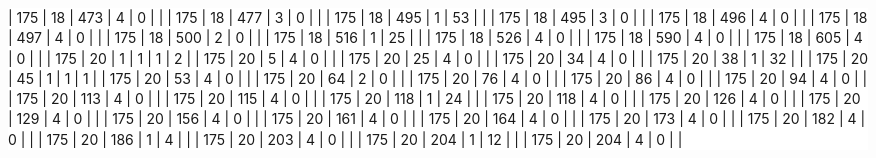 | 175        | 18               | 473     | 4                      | 0     |       |
| 175        | 18               | 477     | 3                      | 0     |       |
| 175        | 18               | 495     | 1                      | 53    |       |
| 175        | 18               | 495     | 3                      | 0     |       |
| 175        | 18               | 496     | 4                      | 0     |       |
| 175        | 18               | 497     | 4                      | 0     |       |
| 175        | 18               | 500     | 2                      | 0     |       |
| 175        | 18               | 516     | 1                      | 25    |       |
| 175        | 18               | 526     | 4                      | 0     |       |
| 175        | 18               | 590     | 4                      | 0     |       |
| 175        | 18               | 605     | 4                      | 0     |       |
| 175        | 20               | 1       | 1                      | 1     | 2     |
| 175        | 20               | 5       | 4                      | 0     |       |
| 175        | 20               | 25      | 4                      | 0     |       |
| 175        | 20               | 34      | 4                      | 0     |       |
| 175        | 20               | 38      | 1                      | 32    |       |
| 175        | 20               | 45      | 1                      | 1     | 1     |
| 175        | 20               | 53      | 4                      | 0     |       |
| 175        | 20               | 64      | 2                      | 0     |       |
| 175        | 20               | 76      | 4                      | 0     |       |
| 175        | 20               | 86      | 4                      | 0     |       |
| 175        | 20               | 94      | 4                      | 0     |       |
| 175        | 20               | 113     | 4                      | 0     |       |
| 175        | 20               | 115     | 4                      | 0     |       |
| 175        | 20               | 118     | 1                      | 24    |       |
| 175        | 20               | 118     | 4                      | 0     |       |
| 175        | 20               | 126     | 4                      | 0     |       |
| 175        | 20               | 129     | 4                      | 0     |       |
| 175        | 20               | 156     | 4                      | 0     |       |
| 175        | 20               | 161     | 4                      | 0     |       |
| 175        | 20               | 164     | 4                      | 0     |       |
| 175        | 20               | 173     | 4                      | 0     |       |
| 175        | 20               | 182     | 4                      | 0     |       |
| 175        | 20               | 186     | 1                      | 4     |       |
| 175        | 20               | 203     | 4                      | 0     |       |
| 175        | 20               | 204     | 1                      | 12    |       |
| 175        | 20               | 204     | 4                      | 0     |       |